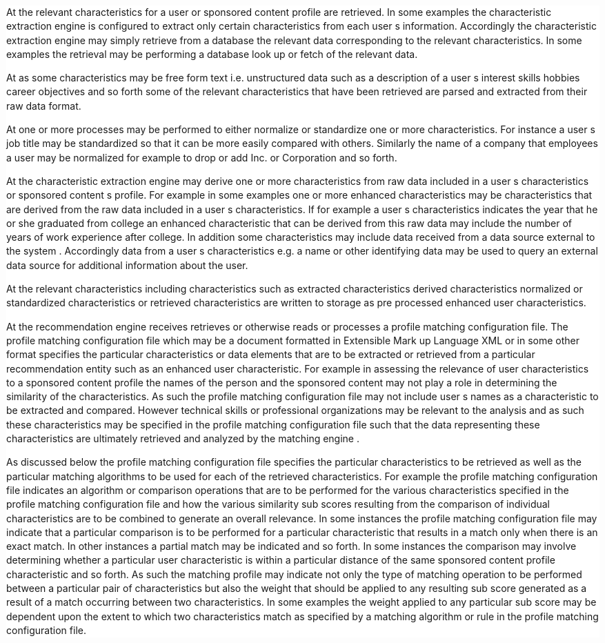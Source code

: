 At the relevant characteristics for a user or sponsored content profile are retrieved. In some examples the characteristic extraction engine is configured to extract only certain characteristics from each user s information. Accordingly the characteristic extraction engine may simply retrieve from a database the relevant data corresponding to the relevant characteristics. In some examples the retrieval may be performing a database look up or fetch of the relevant data.

At as some characteristics may be free form text i.e. unstructured data such as a description of a user s interest skills hobbies career objectives and so forth some of the relevant characteristics that have been retrieved are parsed and extracted from their raw data format.

At one or more processes may be performed to either normalize or standardize one or more characteristics. For instance a user s job title may be standardized so that it can be more easily compared with others. Similarly the name of a company that employees a user may be normalized for example to drop or add Inc. or Corporation and so forth.

At the characteristic extraction engine may derive one or more characteristics from raw data included in a user s characteristics or sponsored content s profile. For example in some examples one or more enhanced characteristics may be characteristics that are derived from the raw data included in a user s characteristics. If for example a user s characteristics indicates the year that he or she graduated from college an enhanced characteristic that can be derived from this raw data may include the number of years of work experience after college. In addition some characteristics may include data received from a data source external to the system . Accordingly data from a user s characteristics e.g. a name or other identifying data may be used to query an external data source for additional information about the user.

At the relevant characteristics including characteristics such as extracted characteristics derived characteristics normalized or standardized characteristics or retrieved characteristics are written to storage as pre processed enhanced user characteristics.

At the recommendation engine receives retrieves or otherwise reads or processes a profile matching configuration file. The profile matching configuration file which may be a document formatted in Extensible Mark up Language XML or in some other format specifies the particular characteristics or data elements that are to be extracted or retrieved from a particular recommendation entity such as an enhanced user characteristic. For example in assessing the relevance of user characteristics to a sponsored content profile the names of the person and the sponsored content may not play a role in determining the similarity of the characteristics. As such the profile matching configuration file may not include user s names as a characteristic to be extracted and compared. However technical skills or professional organizations may be relevant to the analysis and as such these characteristics may be specified in the profile matching configuration file such that the data representing these characteristics are ultimately retrieved and analyzed by the matching engine .

As discussed below the profile matching configuration file specifies the particular characteristics to be retrieved as well as the particular matching algorithms to be used for each of the retrieved characteristics. For example the profile matching configuration file indicates an algorithm or comparison operations that are to be performed for the various characteristics specified in the profile matching configuration file and how the various similarity sub scores resulting from the comparison of individual characteristics are to be combined to generate an overall relevance. In some instances the profile matching configuration file may indicate that a particular comparison is to be performed for a particular characteristic that results in a match only when there is an exact match. In other instances a partial match may be indicated and so forth. In some instances the comparison may involve determining whether a particular user characteristic is within a particular distance of the same sponsored content profile characteristic and so forth. As such the matching profile may indicate not only the type of matching operation to be performed between a particular pair of characteristics but also the weight that should be applied to any resulting sub score generated as a result of a match occurring between two characteristics. In some examples the weight applied to any particular sub score may be dependent upon the extent to which two characteristics match as specified by a matching algorithm or rule in the profile matching configuration file.
